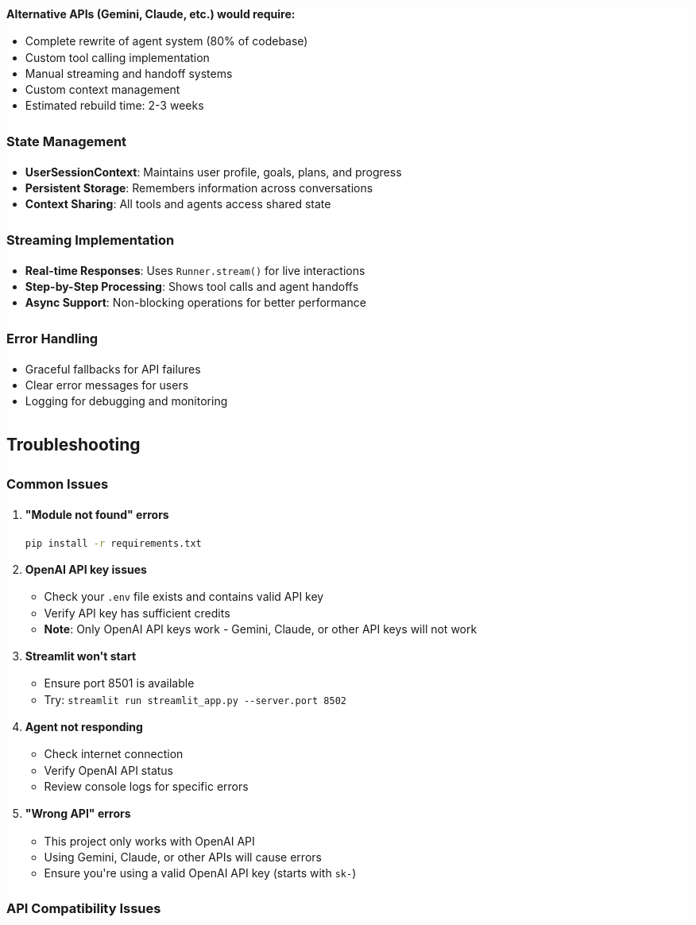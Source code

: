 **Alternative APIs (Gemini, Claude, etc.) would require:**
- Complete rewrite of agent system (80% of codebase)
- Custom tool calling implementation
- Manual streaming and handoff systems
- Custom context management
- Estimated rebuild time: 2-3 weeks

### State Management
- **UserSessionContext**: Maintains user profile, goals, plans, and progress
- **Persistent Storage**: Remembers information across conversations
- **Context Sharing**: All tools and agents access shared state

### Streaming Implementation
- **Real-time Responses**: Uses `Runner.stream()` for live interactions
- **Step-by-Step Processing**: Shows tool calls and agent handoffs
- **Async Support**: Non-blocking operations for better performance

### Error Handling
- Graceful fallbacks for API failures
- Clear error messages for users
- Logging for debugging and monitoring

## Troubleshooting

### Common Issues

1. **"Module not found" errors**
   ```bash
   pip install -r requirements.txt
   ```

2. **OpenAI API key issues**
   - Check your `.env` file exists and contains valid API key
   - Verify API key has sufficient credits
   - **Note**: Only OpenAI API keys work - Gemini, Claude, or other API keys will not work

3. **Streamlit won't start**
   - Ensure port 8501 is available
   - Try: `streamlit run streamlit_app.py --server.port 8502`

4. **Agent not responding**
   - Check internet connection
   - Verify OpenAI API status
   - Review console logs for specific errors

5. **"Wrong API" errors**
   - This project only works with OpenAI API
   - Using Gemini, Claude, or other APIs will cause errors
   - Ensure you're using a valid OpenAI API key (starts with `sk-`)

### API Compatibility Issues

